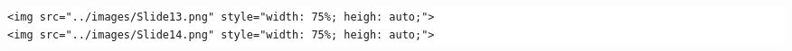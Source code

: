    <img src="../images/Slide13.png" style="width: 75%; heigh: auto;">
    <img src="../images/Slide14.png" style="width: 75%; heigh: auto;">